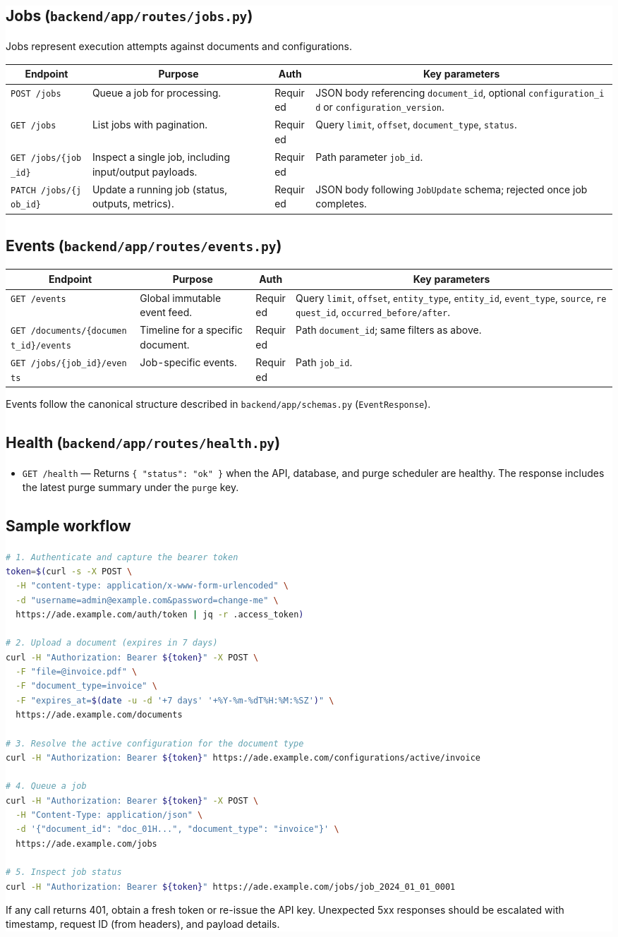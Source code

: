 ## Jobs (`backend/app/routes/jobs.py`)

Jobs represent execution attempts against documents and configurations.

| Endpoint | Purpose | Auth | Key parameters |
| --- | --- | --- | --- |
| `POST /jobs` | Queue a job for processing. | Required | JSON body referencing `document_id`, optional `configuration_id` or `configuration_version`. |
| `GET /jobs` | List jobs with pagination. | Required | Query `limit`, `offset`, `document_type`, `status`. |
| `GET /jobs/{job_id}` | Inspect a single job, including input/output payloads. | Required | Path parameter `job_id`. |
| `PATCH /jobs/{job_id}` | Update a running job (status, outputs, metrics). | Required | JSON body following `JobUpdate` schema; rejected once job completes. |

## Events (`backend/app/routes/events.py`)

| Endpoint | Purpose | Auth | Key parameters |
| --- | --- | --- | --- |
| `GET /events` | Global immutable event feed. | Required | Query `limit`, `offset`, `entity_type`, `entity_id`, `event_type`, `source`, `request_id`, `occurred_before/after`. |
| `GET /documents/{document_id}/events` | Timeline for a specific document. | Required | Path `document_id`; same filters as above. |
| `GET /jobs/{job_id}/events` | Job-specific events. | Required | Path `job_id`. |

Events follow the canonical structure described in `backend/app/schemas.py` (`EventResponse`).

## Health (`backend/app/routes/health.py`)

- `GET /health` — Returns `{ "status": "ok" }` when the API, database, and purge scheduler are healthy. The response includes the latest purge summary under the `purge` key.

## Sample workflow

```bash
# 1. Authenticate and capture the bearer token
token=$(curl -s -X POST \
  -H "content-type: application/x-www-form-urlencoded" \
  -d "username=admin@example.com&password=change-me" \
  https://ade.example.com/auth/token | jq -r .access_token)

# 2. Upload a document (expires in 7 days)
curl -H "Authorization: Bearer ${token}" -X POST \
  -F "file=@invoice.pdf" \
  -F "document_type=invoice" \
  -F "expires_at=$(date -u -d '+7 days' '+%Y-%m-%dT%H:%M:%SZ')" \
  https://ade.example.com/documents

# 3. Resolve the active configuration for the document type
curl -H "Authorization: Bearer ${token}" https://ade.example.com/configurations/active/invoice

# 4. Queue a job
curl -H "Authorization: Bearer ${token}" -X POST \
  -H "Content-Type: application/json" \
  -d '{"document_id": "doc_01H...", "document_type": "invoice"}' \
  https://ade.example.com/jobs

# 5. Inspect job status
curl -H "Authorization: Bearer ${token}" https://ade.example.com/jobs/job_2024_01_01_0001
```

If any call returns 401, obtain a fresh token or re-issue the API key. Unexpected 5xx responses should be escalated with timestamp, request ID (from headers), and payload details.
